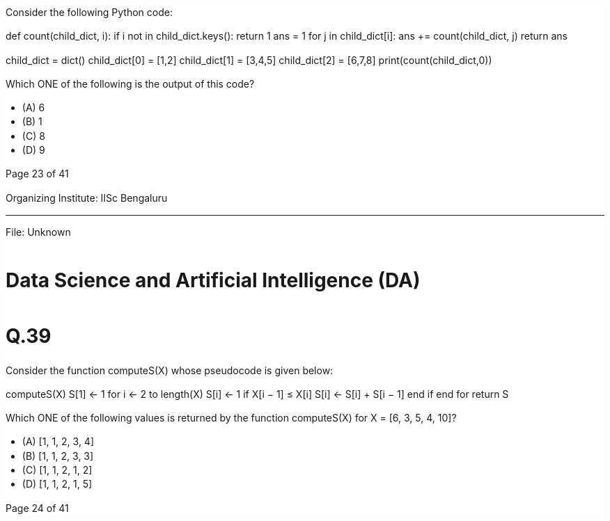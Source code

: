 Consider the following Python code:

def count(child_dict, i):
if i not in child_dict.keys():
return 1
ans = 1
for j in child_dict[i]:
ans += count(child_dict, j)
return ans

child_dict = dict()
child_dict[0] = [1,2]
child_dict[1] = [3,4,5]
child_dict[2] = [6,7,8]
print(count(child_dict,0))

Which ONE of the following is the output of this code?

- (A) 6
- (B) 1
- (C) 8
- (D) 9

Page 23 of 41

Organizing Institute: IISc Bengaluru

---

File: Unknown
# Data Science and Artificial Intelligence (DA)

# Q.39

Consider the function computeS(X) whose pseudocode is given below:

computeS(X)
S[1] ← 1
for i ← 2 to length(X)
S[i] ← 1
if X[i − 1] ≤ X[i]
S[i] ← S[i] + S[i − 1]
end if
end for
return S

Which ONE of the following values is returned by the function computeS(X) for X = [6, 3, 5, 4, 10]?

- (A) [1, 1, 2, 3, 4]
- (B) [1, 1, 2, 3, 3]
- (C) [1, 1, 2, 1, 2]
- (D) [1, 1, 2, 1, 5]

Page 24 of 41
